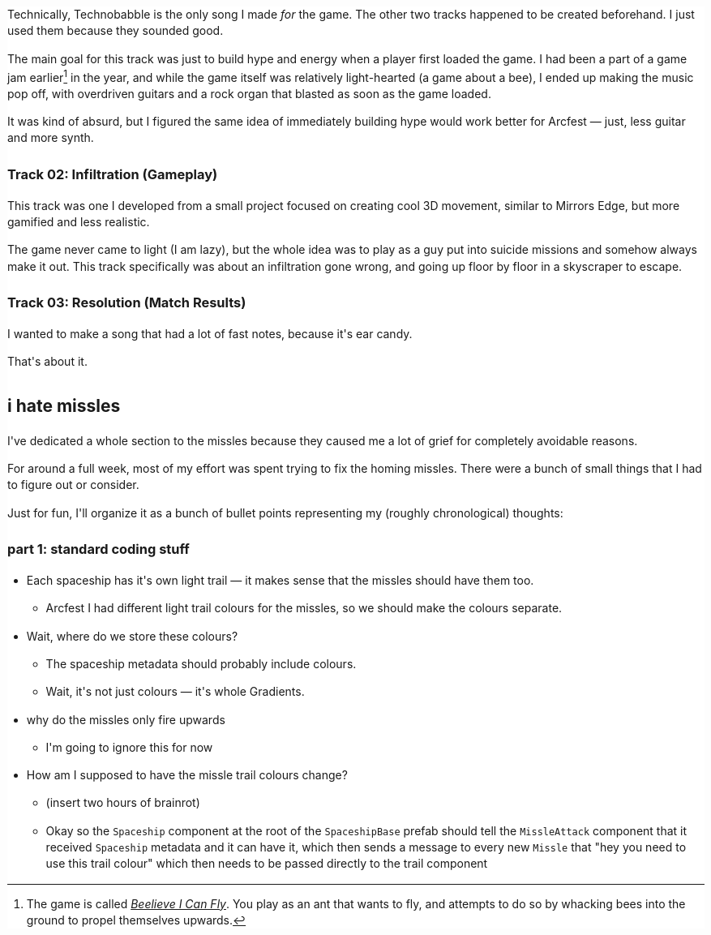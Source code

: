 Technically, Technobabble is the only song I made _for_ the game. The other two tracks happened to be created beforehand. I just used them because they sounded good.

The main goal for this track was just to build hype and energy when a player first loaded the game. I had been a part of a game jam earlier[^bee_game] in the year, and while the game itself was relatively light-hearted (a game about a bee), I ended up making the music pop off, with overdriven guitars and a rock organ that blasted as soon as the game loaded.

It was kind of absurd, but I figured the same idea of immediately building hype would work better for Arcfest — just, less guitar and more synth.

[^bee_game]: The game is called [_Beelieve I Can Fly_](https://johnrcd.itch.io/beelieve). You play as an ant that wants to fly, and attempts to do so by whacking bees into the ground to propel themselves upwards.

### Track 02: Infiltration (Gameplay)

This track was one I developed from a small project focused on creating cool 3D movement, similar to Mirrors Edge, but more gamified and less realistic.

The game never came to light (I am lazy), but the whole idea was to play as a guy put into suicide missions and somehow always make it out. This track specifically was about an infiltration gone wrong, and going up floor by floor in a skyscraper to escape.

### Track 03: Resolution (Match Results)

I wanted to make a song that had a lot of fast notes, because it's ear candy.

That's about it.

## i hate missles

I've dedicated a whole section to the missles because they caused me a lot of grief for completely avoidable reasons.

For around a full week, most of my effort was spent trying to fix the homing missles. There were a bunch of small things that I had to figure out or consider.

Just for fun, I'll organize it as a bunch of bullet points representing my (roughly chronological) thoughts:

### part 1: standard coding stuff

*   Each spaceship has it's own light trail — it makes sense that the missles should have them too.

    *   Arcfest I had different light trail colours for the missles, so we should make the colours separate.
*   Wait, where do we store these colours?

    *   The spaceship metadata should probably include colours.

    *   Wait, it's not just colours — it's whole Gradients.

*   why do the missles only fire upwards

    *   I'm going to ignore this for now
*   How am I supposed to have the missle trail colours change?

    *   (insert two hours of brainrot)

    *   Okay so the `Spaceship` component at the root of the `SpaceshipBase` prefab should tell the `MissleAttack` component that it received `Spaceship` metadata and it can have it, which then sends a message to every new `Missle` that "hey you need to use this trail colour" which then needs to be passed directly to the trail component


[^godot_or_unreal]: Unreal was the other popular engine on the table, but I didn't want to learn that for two reasons: I don't know C++ (and Blueprints seems kinda meh), and it's tailored for Triple A game development. I want to work on cute/fun 2D (probably pixel art) games, so it didn't look that promising for me.
[^arcfest_two_tracks]: Technically, Arcfest had two music tracks (not just one) — the results music, but you couldn't even hear all of it even if you wanted too. Also, if you only checked out the game through the gameplay trailer, you wouldn't even hear it, because I didn't have the song added into the game yet — I just slapped on the beginning of Glide by Stephen Walking.